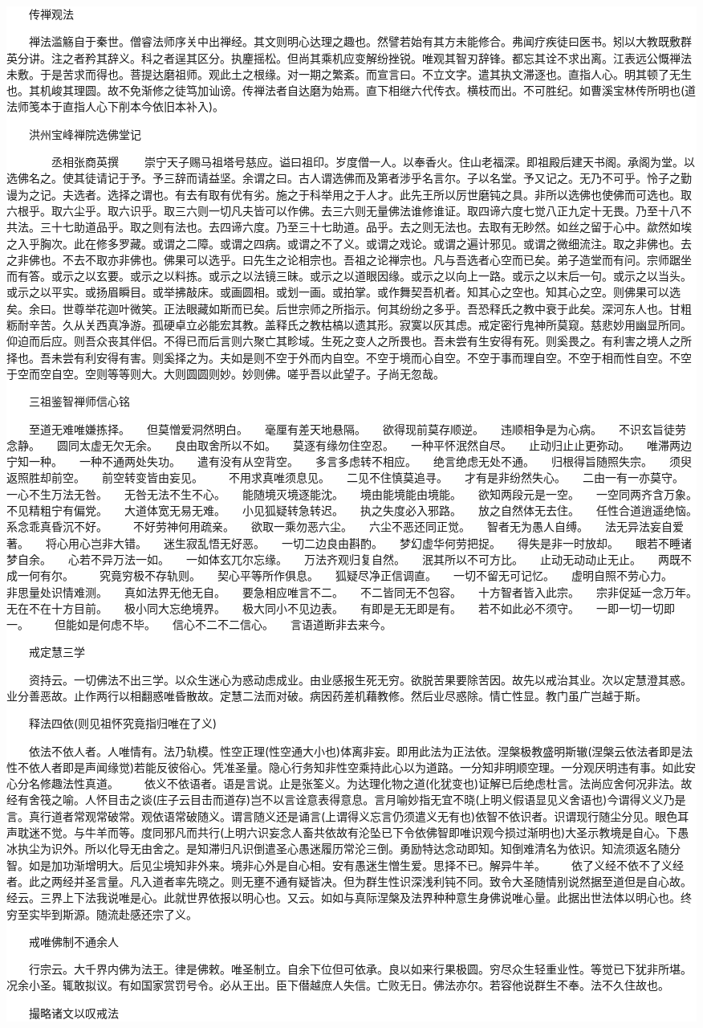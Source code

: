　　传禅观法

　　禅法滥觞自于秦世。僧睿法师序关中出禅经。其文则明心达理之趣也。然譬若始有其方未能修合。弗闻疗疾徒曰医书。矧以大教既敷群英分讲。注之者矜其辞义。科之者逞其区分。执麈摇松。但尚其乘机应变解纷挫锐。唯观其智刃辞锋。都忘其诠不求出离。江表远公慨禅法未敷。于是苦求而得也。菩提达磨祖师。观此土之根缘。对一期之繁紊。而宣言曰。不立文字。遣其执文滞逐也。直指人心。明其顿了无生也。其机峻其理圆。故不免渐修之徒笃加讪谤。传禅法者自达磨为始焉。直下相继六代传衣。横枝而出。不可胜纪。如曹溪宝林传所明也(道法师笺本于直指人心下削本今依旧本补入)。

　　洪州宝峰禅院选佛堂记

　　　　丞相张商英撰
　　崇宁天子赐马祖塔号慈应。谥曰祖印。岁度僧一人。以奉香火。住山老福深。即祖殿后建天书阁。承阁为堂。以选佛名之。使其徒请记于予。予三辞而请益坚。余谓之曰。古人谓选佛而及第者涉乎名言尔。子以名堂。予又记之。无乃不可乎。怜子之勤谩为之记。夫选者。选择之谓也。有去有取有优有劣。施之于科举用之于人才。此先王所以厉世磨钝之具。非所以选佛也使佛而可选也。取六根乎。取六尘乎。取六识乎。取三六则一切凡夫皆可以作佛。去三六则无量佛法谁修谁证。取四谛六度七觉八正九定十无畏。乃至十八不共法。三十七助道品乎。取之则有法也。去四谛六度。乃至三十七助道。品乎。去之则无法也。去取有无眇然。如丝之留于心中。歘然如埃之入乎胸次。此在修多罗藏。或谓之二障。或谓之四病。或谓之不了义。或谓之戏论。或谓之遍计邪见。或谓之微细流注。取之非佛也。去之非佛也。不去不取亦非佛也。佛果可以选乎。曰先生之论相宗也。吾祖之论禅宗也。凡与吾选者心空而已矣。弟子造堂而有问。宗师踞坐而有答。或示之以玄要。或示之以料拣。或示之以法镜三昧。或示之以道眼因缘。或示之以向上一路。或示之以末后一句。或示之以当头。或示之以平实。或扬眉瞬目。或举拂敲床。或画圆相。或划一画。或拍掌。或作舞契吾机者。知其心之空也。知其心之空。则佛果可以选矣。余曰。世尊举花迦叶微笑。正法眼藏如斯而已矣。后世宗师之所指示。何其纷纷之多乎。吾恐释氏之教中衰于此矣。深河东人也。甘粗粝耐辛苦。久从关西真净游。孤硬卓立必能宏其教。盖释氏之教枯槁以遗其形。寂寞以灰其虑。戒定密行鬼神所莫窥。慈悲妙用幽显所同。仰迫而后应。则吾众丧其伴侣。不得已而后言则六聚亡其畛域。生死之变人之所畏也。吾未尝有生安得有死。则奚畏之。有利害之境人之所择也。吾未尝有利安得有害。则奚择之为。夫如是则不空于外而内自空。不空于境而心自空。不空于事而理自空。不空于相而性自空。不空于空而空自空。空则等等则大。大则圆圆则妙。妙则佛。嗟乎吾以此望子。子尚无忽哉。

　　三祖鉴智禅师信心铭

　　至道无难唯嫌拣择。　　但莫憎爱洞然明白。　　毫厘有差天地悬隔。　　欲得现前莫存顺逆。　　违顺相争是为心病。　　不识玄旨徒劳念静。　　圆同太虚无欠无余。　　良由取舍所以不如。　　莫逐有缘勿住空忍。　　一种平怀泯然自尽。　　止动归止止更弥动。　　唯滞两边宁知一种。　　一种不通两处失功。　　遣有没有从空背空。　　多言多虑转不相应。　　绝言绝虑无处不通。　　归根得旨随照失宗。　　须臾返照胜却前空。　　前空转变皆由妄见。
　　不用求真唯须息见。　　二见不住慎莫追寻。　　才有是非纷然失心。　　二由一有一亦莫守。　　一心不生万法无咎。　　无咎无法不生不心。　　能随境灭境逐能沈。　　境由能境能由境能。　　欲知两段元是一空。　　一空同两齐含万象。　　不见精粗宁有偏党。　　大道体宽无易无难。　　小见狐疑转急转迟。　　执之失度必入邪路。　　放之自然体无去住。　　任性合道逍遥绝恼。　　系念乖真昏沉不好。
　　不好劳神何用疏亲。　　欲取一乘勿恶六尘。　　六尘不恶还同正觉。　　智者无为愚人自缚。　　法无异法妄自爱著。　　将心用心岂非大错。　　迷生寂乱悟无好恶。　　一切二边良由斟酌。　　梦幻虚华何劳把捉。　　得失是非一时放却。　　眼若不睡诸梦自余。　　心若不异万法一如。　　一如体玄兀尔忘缘。　　万法齐观归复自然。　　泯其所以不可方比。　　止动无动动止无止。　　两既不成一何有尔。
　　究竟穷极不存轨则。　　契心平等所作俱息。　　狐疑尽净正信调直。　　一切不留无可记忆。　　虚明自照不劳心力。　　非思量处识情难测。　　真如法界无他无自。　　要急相应唯言不二。　　不二皆同无不包容。　　十方智者皆入此宗。　　宗非促延一念万年。　　无在不在十方目前。　　极小同大忘绝境界。　　极大同小不见边表。　　有即是无无即是有。　　若不如此必不须守。　　一即一切一切即一。
　　但能如是何虑不毕。　　信心不二不二信心。　　言语道断非去来今。

　　戒定慧三学

　　资持云。一切佛法不出三学。以众生迷心为惑动虑成业。由业感报生死无穷。欲脱苦果要除苦因。故先以戒治其业。次以定慧澄其惑。业分善恶故。止作两行以相翻惑唯昏散故。定慧二法而对破。病因药差机藉教修。然后业尽惑除。情亡性显。教门虽广岂越于斯。

　　释法四依(则见祖怀究竟指归唯在了义)

　　依法不依人者。人唯情有。法乃轨模。性空正理(性空通大小也)体离非妄。即用此法为正法依。涅槃极教盛明斯辙(涅槃云依法者即是法性不依人者即是声闻缘觉)若能反彼俗心。凭准圣量。隐心行务知非性空乘持此心以为道路。一分知非明顺空理。一分观厌明违有事。如此安心分名修趣法性真道。
　　依义不依语者。语是言说。止是张筌义。为达理化物之道(化犹变也)证解已后绝虑杜言。法尚应舍何况非法。故经有舍筏之喻。人怀目击之谈(庄子云目击而道存)岂不以言诠意表得意息。言月喻妙指无宜不晓(上明义假语显见义舍语也)今谓得义义乃是言。真行道者常观常破常。观依语常破随义。谓言随义还是诵言(上谓得义忘言仍须遣义无有也)依智不依识者。识谓现行随尘分见。眼色耳声耽迷不觉。与牛羊而等。度同邪凡而共行(上明六识妄念人畜共依故有沦坠已下令依佛智即唯识观今损过渐明也)大圣示教境是自心。下愚冰执尘为识外。所以化导无由舍之。是知滞归凡识倒遣圣心愚迷履历常沦三倒。勇励特达念动即知。知倒难清名为依识。知流须返名随分智。如是加功渐增明大。后见尘境知非外来。境非心外是自心相。安有愚迷生憎生爱。思择不已。解异牛羊。
　　依了义经不依不了义经者。此之两经并圣言量。凡入道者率先晓之。则无壅不通有疑皆决。但为群生性识深浅利钝不同。致令大圣随情别说然据至道但是自心故。经云。三界上下法我说唯是心。此就世界依报以明心也。又云。如如与真际涅槃及法界种种意生身佛说唯心量。此据出世法体以明心也。终穷至实毕到斯源。随流赴感还宗了义。

　　戒唯佛制不通余人

　　行宗云。大千界内佛为法王。律是佛敕。唯圣制立。自余下位但可依承。良以如来行果极圆。穷尽众生轻重业性。等觉已下犹非所堪。况余小圣。辄敢拟议。有如国家赏罚号令。必从王出。臣下僣越庶人失信。亡败无日。佛法亦尔。若容他说群生不奉。法不久住故也。

　　撮略诸文以叹戒法

